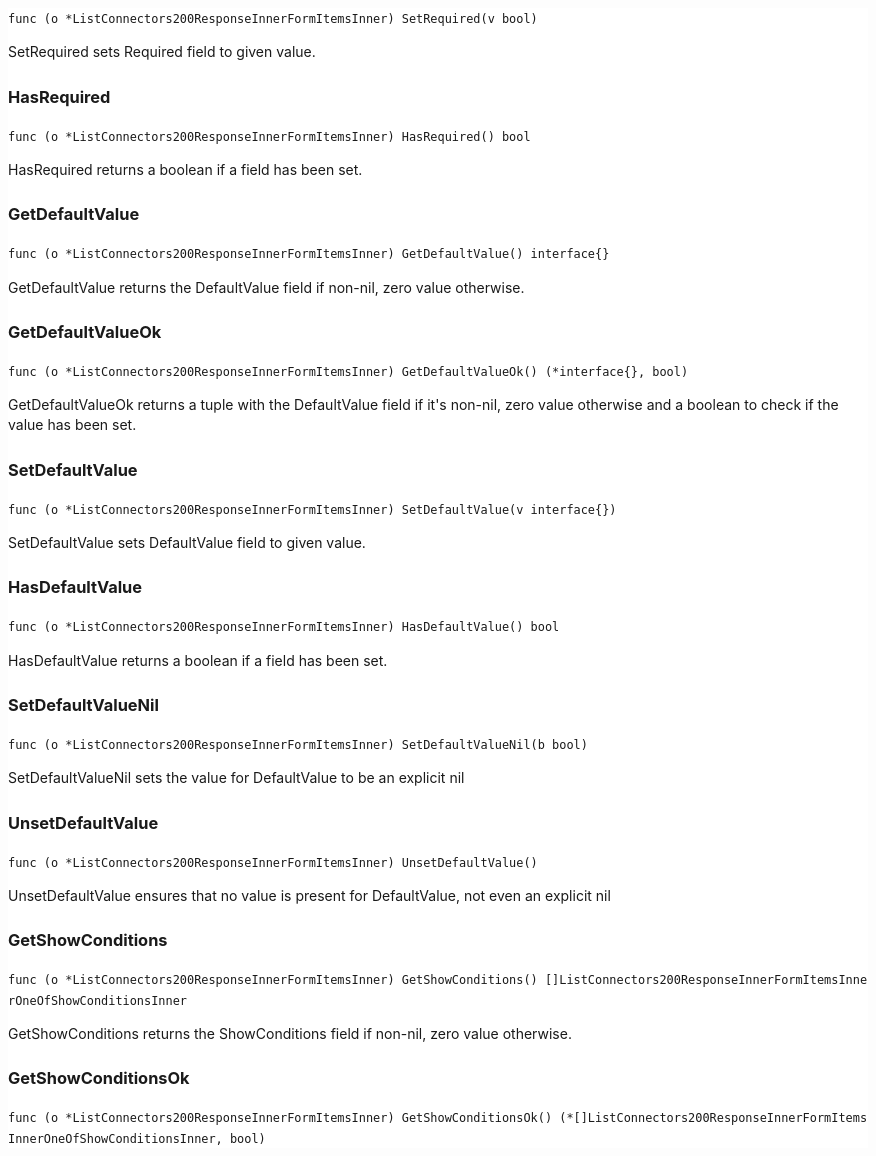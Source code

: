 `func (o *ListConnectors200ResponseInnerFormItemsInner) SetRequired(v bool)`

SetRequired sets Required field to given value.

### HasRequired

`func (o *ListConnectors200ResponseInnerFormItemsInner) HasRequired() bool`

HasRequired returns a boolean if a field has been set.

### GetDefaultValue

`func (o *ListConnectors200ResponseInnerFormItemsInner) GetDefaultValue() interface{}`

GetDefaultValue returns the DefaultValue field if non-nil, zero value otherwise.

### GetDefaultValueOk

`func (o *ListConnectors200ResponseInnerFormItemsInner) GetDefaultValueOk() (*interface{}, bool)`

GetDefaultValueOk returns a tuple with the DefaultValue field if it's non-nil, zero value otherwise
and a boolean to check if the value has been set.

### SetDefaultValue

`func (o *ListConnectors200ResponseInnerFormItemsInner) SetDefaultValue(v interface{})`

SetDefaultValue sets DefaultValue field to given value.

### HasDefaultValue

`func (o *ListConnectors200ResponseInnerFormItemsInner) HasDefaultValue() bool`

HasDefaultValue returns a boolean if a field has been set.

### SetDefaultValueNil

`func (o *ListConnectors200ResponseInnerFormItemsInner) SetDefaultValueNil(b bool)`

 SetDefaultValueNil sets the value for DefaultValue to be an explicit nil

### UnsetDefaultValue
`func (o *ListConnectors200ResponseInnerFormItemsInner) UnsetDefaultValue()`

UnsetDefaultValue ensures that no value is present for DefaultValue, not even an explicit nil
### GetShowConditions

`func (o *ListConnectors200ResponseInnerFormItemsInner) GetShowConditions() []ListConnectors200ResponseInnerFormItemsInnerOneOfShowConditionsInner`

GetShowConditions returns the ShowConditions field if non-nil, zero value otherwise.

### GetShowConditionsOk

`func (o *ListConnectors200ResponseInnerFormItemsInner) GetShowConditionsOk() (*[]ListConnectors200ResponseInnerFormItemsInnerOneOfShowConditionsInner, bool)`
